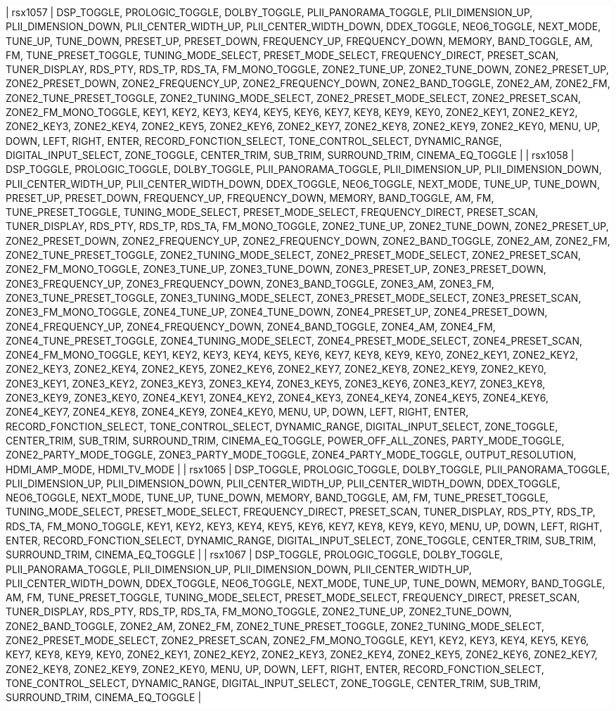 | rsx1057            | DSP_TOGGLE, PROLOGIC_TOGGLE, DOLBY_TOGGLE, PLII_PANORAMA_TOGGLE, PLII_DIMENSION_UP, PLII_DIMENSION_DOWN, PLII_CENTER_WIDTH_UP, PLII_CENTER_WIDTH_DOWN, DDEX_TOGGLE, NEO6_TOGGLE, NEXT_MODE, TUNE_UP, TUNE_DOWN, PRESET_UP, PRESET_DOWN, FREQUENCY_UP, FREQUENCY_DOWN, MEMORY, BAND_TOGGLE, AM, FM, TUNE_PRESET_TOGGLE, TUNING_MODE_SELECT, PRESET_MODE_SELECT, FREQUENCY_DIRECT, PRESET_SCAN, TUNER_DISPLAY, RDS_PTY, RDS_TP, RDS_TA, FM_MONO_TOGGLE, ZONE2_TUNE_UP, ZONE2_TUNE_DOWN, ZONE2_PRESET_UP, ZONE2_PRESET_DOWN, ZONE2_FREQUENCY_UP, ZONE2_FREQUENCY_DOWN, ZONE2_BAND_TOGGLE, ZONE2_AM, ZONE2_FM, ZONE2_TUNE_PRESET_TOGGLE, ZONE2_TUNING_MODE_SELECT, ZONE2_PRESET_MODE_SELECT, ZONE2_PRESET_SCAN, ZONE2_FM_MONO_TOGGLE, KEY1, KEY2, KEY3, KEY4, KEY5, KEY6, KEY7, KEY8, KEY9, KEY0, ZONE2_KEY1, ZONE2_KEY2, ZONE2_KEY3, ZONE2_KEY4, ZONE2_KEY5, ZONE2_KEY6, ZONE2_KEY7, ZONE2_KEY8, ZONE2_KEY9, ZONE2_KEY0, MENU, UP, DOWN, LEFT, RIGHT, ENTER, RECORD_FONCTION_SELECT, TONE_CONTROL_SELECT, DYNAMIC_RANGE, DIGITAL_INPUT_SELECT, ZONE_TOGGLE, CENTER_TRIM, SUB_TRIM, SURROUND_TRIM, CINEMA_EQ_TOGGLE |
| rsx1058            | DSP_TOGGLE, PROLOGIC_TOGGLE, DOLBY_TOGGLE, PLII_PANORAMA_TOGGLE, PLII_DIMENSION_UP, PLII_DIMENSION_DOWN, PLII_CENTER_WIDTH_UP, PLII_CENTER_WIDTH_DOWN, DDEX_TOGGLE, NEO6_TOGGLE, NEXT_MODE, TUNE_UP, TUNE_DOWN, PRESET_UP, PRESET_DOWN, FREQUENCY_UP, FREQUENCY_DOWN, MEMORY, BAND_TOGGLE, AM, FM, TUNE_PRESET_TOGGLE, TUNING_MODE_SELECT, PRESET_MODE_SELECT, FREQUENCY_DIRECT, PRESET_SCAN, TUNER_DISPLAY, RDS_PTY, RDS_TP, RDS_TA, FM_MONO_TOGGLE, ZONE2_TUNE_UP, ZONE2_TUNE_DOWN, ZONE2_PRESET_UP, ZONE2_PRESET_DOWN, ZONE2_FREQUENCY_UP, ZONE2_FREQUENCY_DOWN, ZONE2_BAND_TOGGLE, ZONE2_AM, ZONE2_FM, ZONE2_TUNE_PRESET_TOGGLE, ZONE2_TUNING_MODE_SELECT, ZONE2_PRESET_MODE_SELECT, ZONE2_PRESET_SCAN, ZONE2_FM_MONO_TOGGLE, ZONE3_TUNE_UP, ZONE3_TUNE_DOWN, ZONE3_PRESET_UP, ZONE3_PRESET_DOWN, ZONE3_FREQUENCY_UP, ZONE3_FREQUENCY_DOWN, ZONE3_BAND_TOGGLE, ZONE3_AM, ZONE3_FM, ZONE3_TUNE_PRESET_TOGGLE, ZONE3_TUNING_MODE_SELECT, ZONE3_PRESET_MODE_SELECT, ZONE3_PRESET_SCAN, ZONE3_FM_MONO_TOGGLE, ZONE4_TUNE_UP, ZONE4_TUNE_DOWN, ZONE4_PRESET_UP, ZONE4_PRESET_DOWN, ZONE4_FREQUENCY_UP, ZONE4_FREQUENCY_DOWN, ZONE4_BAND_TOGGLE, ZONE4_AM, ZONE4_FM, ZONE4_TUNE_PRESET_TOGGLE, ZONE4_TUNING_MODE_SELECT, ZONE4_PRESET_MODE_SELECT, ZONE4_PRESET_SCAN, ZONE4_FM_MONO_TOGGLE, KEY1, KEY2, KEY3, KEY4, KEY5, KEY6, KEY7, KEY8, KEY9, KEY0, ZONE2_KEY1, ZONE2_KEY2, ZONE2_KEY3, ZONE2_KEY4, ZONE2_KEY5, ZONE2_KEY6, ZONE2_KEY7, ZONE2_KEY8, ZONE2_KEY9, ZONE2_KEY0, ZONE3_KEY1, ZONE3_KEY2, ZONE3_KEY3, ZONE3_KEY4, ZONE3_KEY5, ZONE3_KEY6, ZONE3_KEY7, ZONE3_KEY8, ZONE3_KEY9, ZONE3_KEY0, ZONE4_KEY1, ZONE4_KEY2, ZONE4_KEY3, ZONE4_KEY4, ZONE4_KEY5, ZONE4_KEY6, ZONE4_KEY7, ZONE4_KEY8, ZONE4_KEY9, ZONE4_KEY0, MENU, UP, DOWN, LEFT, RIGHT, ENTER, RECORD_FONCTION_SELECT, TONE_CONTROL_SELECT, DYNAMIC_RANGE, DIGITAL_INPUT_SELECT, ZONE_TOGGLE, CENTER_TRIM, SUB_TRIM, SURROUND_TRIM, CINEMA_EQ_TOGGLE, POWER_OFF_ALL_ZONES, PARTY_MODE_TOGGLE, ZONE2_PARTY_MODE_TOGGLE, ZONE3_PARTY_MODE_TOGGLE, ZONE4_PARTY_MODE_TOGGLE, OUTPUT_RESOLUTION, HDMI_AMP_MODE, HDMI_TV_MODE |
| rsx1065            | DSP_TOGGLE, PROLOGIC_TOGGLE, DOLBY_TOGGLE, PLII_PANORAMA_TOGGLE, PLII_DIMENSION_UP, PLII_DIMENSION_DOWN, PLII_CENTER_WIDTH_UP, PLII_CENTER_WIDTH_DOWN, DDEX_TOGGLE, NEO6_TOGGLE, NEXT_MODE, TUNE_UP, TUNE_DOWN, MEMORY, BAND_TOGGLE, AM, FM, TUNE_PRESET_TOGGLE, TUNING_MODE_SELECT, PRESET_MODE_SELECT, FREQUENCY_DIRECT, PRESET_SCAN, TUNER_DISPLAY, RDS_PTY, RDS_TP, RDS_TA, FM_MONO_TOGGLE, KEY1, KEY2, KEY3, KEY4, KEY5, KEY6, KEY7, KEY8, KEY9, KEY0, MENU, UP, DOWN, LEFT, RIGHT, ENTER, RECORD_FONCTION_SELECT, DYNAMIC_RANGE, DIGITAL_INPUT_SELECT, ZONE_TOGGLE, CENTER_TRIM, SUB_TRIM, SURROUND_TRIM, CINEMA_EQ_TOGGLE |
| rsx1067            | DSP_TOGGLE, PROLOGIC_TOGGLE, DOLBY_TOGGLE, PLII_PANORAMA_TOGGLE, PLII_DIMENSION_UP, PLII_DIMENSION_DOWN, PLII_CENTER_WIDTH_UP, PLII_CENTER_WIDTH_DOWN, DDEX_TOGGLE, NEO6_TOGGLE, NEXT_MODE, TUNE_UP, TUNE_DOWN, MEMORY, BAND_TOGGLE, AM, FM, TUNE_PRESET_TOGGLE, TUNING_MODE_SELECT, PRESET_MODE_SELECT, FREQUENCY_DIRECT, PRESET_SCAN, TUNER_DISPLAY, RDS_PTY, RDS_TP, RDS_TA, FM_MONO_TOGGLE, ZONE2_TUNE_UP, ZONE2_TUNE_DOWN, ZONE2_BAND_TOGGLE, ZONE2_AM, ZONE2_FM, ZONE2_TUNE_PRESET_TOGGLE, ZONE2_TUNING_MODE_SELECT, ZONE2_PRESET_MODE_SELECT, ZONE2_PRESET_SCAN, ZONE2_FM_MONO_TOGGLE, KEY1, KEY2, KEY3, KEY4, KEY5, KEY6, KEY7, KEY8, KEY9, KEY0, ZONE2_KEY1, ZONE2_KEY2, ZONE2_KEY3, ZONE2_KEY4, ZONE2_KEY5, ZONE2_KEY6, ZONE2_KEY7, ZONE2_KEY8, ZONE2_KEY9, ZONE2_KEY0, MENU, UP, DOWN, LEFT, RIGHT, ENTER, RECORD_FONCTION_SELECT, TONE_CONTROL_SELECT, DYNAMIC_RANGE, DIGITAL_INPUT_SELECT, ZONE_TOGGLE, CENTER_TRIM, SUB_TRIM, SURROUND_TRIM, CINEMA_EQ_TOGGLE |